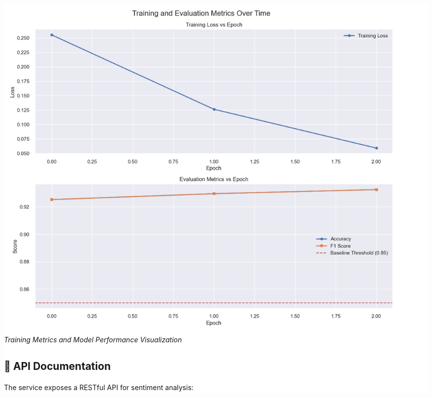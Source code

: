   <img src="images/training_metrics.png" alt="Training Metrics" width="800"/>
  <br>
  <em>Training Metrics and Model Performance Visualization</em>
</p>

## 🔌 API Documentation

The service exposes a RESTful API for sentiment analysis:

<p align="center">